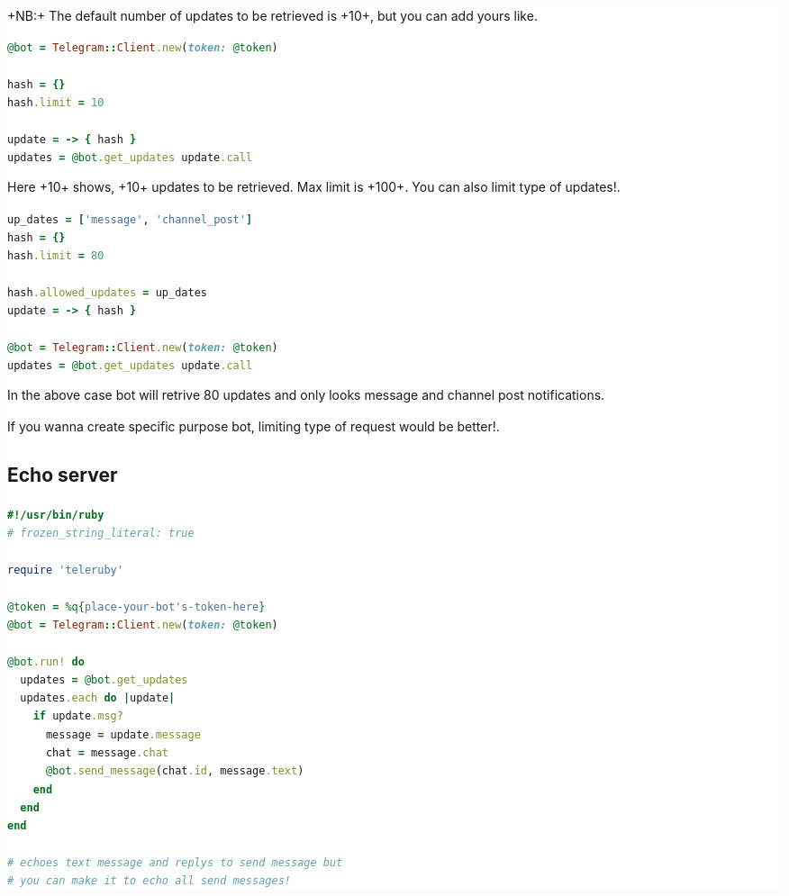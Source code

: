 +NB:+ The default number of updates to be retrieved is +10+, but you can add yours like.

```ruby
@bot = Telegram::Client.new(token: @token)

hash = {}
hash.limit = 10

update = -> { hash }
updates = @bot.get_updates update.call
```

Here +10+ shows, +10+ updates to be retrieved. Max limit is +100+. You can also limit type of updates!.

```ruby
up_dates = ['message', 'channel_post']
hash = {}
hash.limit = 80

hash.allowed_updates = up_dates
update = -> { hash }

@bot = Telegram::Client.new(token: @token)
updates = @bot.get_updates update.call
```

In the above case bot will retrive 80 updates and only looks message and channel post notifications.

If you wanna create specific purpose bot, limiting type of request would be better!.

## Echo server

```ruby
#!/usr/bin/ruby
# frozen_string_literal: true

require 'teleruby'

@token = %q{place-your-bot's-token-here}
@bot = Telegram::Client.new(token: @token)

@bot.run! do
  updates = @bot.get_updates
  updates.each do |update|
    if update.msg?
      message = update.message
      chat = message.chat
      @bot.send_message(chat.id, message.text)
    end
  end
end

# echoes text message and replys to send message but
# you can make it to echo all send messages!
```
